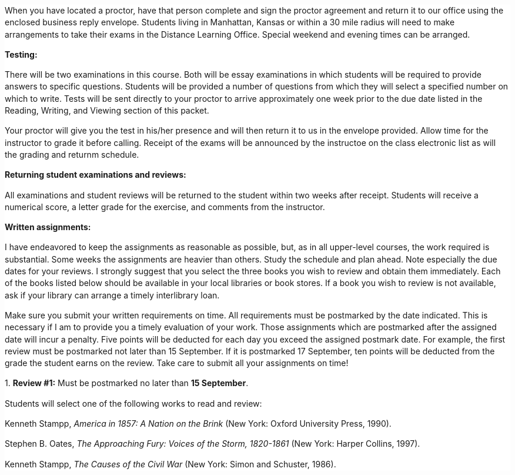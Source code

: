 When you have located a proctor, have that person complete and sign the
proctor agreement and return it to our office using the enclosed business
reply envelope. Students living in Manhattan, Kansas or within a 30 mile
radius will need to make arrangements to take their exams in the Distance
Learning Office. Special weekend and evening times can be arranged.

**Testing:**

There will be two examinations in this course. Both will be essay examinations
in which students will be required to provide answers to specific questions.
Students will be provided a number of questions from which they will select a
specified number on which to write. Tests will be sent directly to your
proctor to arrive approximately one week prior to the due date listed in the
Reading, Writing, and Viewing section of this packet.

Your proctor will give you the test in his/her presence and will then return
it to us in the envelope provided. Allow time for the instructor to grade it
before calling. Receipt of the exams will be announced by the instructoe on
the class electronic list as will the grading and returnm schedule.

**Returning student examinations and reviews:**

All examinations and student reviews will be returned to the student within
two weeks after receipt. Students will receive a numerical score, a letter
grade for the exercise, and comments from the instructor.

**Written assignments:**

I have endeavored to keep the assignments as reasonable as possible, but, as
in all upper-level courses, the work required is substantial. Some weeks the
assignments are heavier than others. Study the schedule and plan ahead. Note
especially the due dates for your reviews. I strongly suggest that you select
the three books you wish to review and obtain them immediately. Each of the
books listed below should be available in your local libraries or book stores.
If a book you wish to review is not available, ask if your library can arrange
a timely interlibrary loan.

Make sure you submit your written requirements on time. All requirements must
be postmarked by the date indicated. This is necessary if I am to provide you
a timely evaluation of your work. Those assignments which are postmarked after
the assigned date will incur a penalty. Five points will be deducted for each
day you exceed the assigned postmark date. For example, the first review must
be postmarked not later than 15 September. If it is postmarked 17 September,
ten points will be deducted from the grade the student earns on the review.
Take care to submit all your assignments on time!

1\. **Review #1:** Must be postmarked no later than **15 September**.

Students will select one of the following works to read and review:

Kenneth Stampp, _America in 1857: A Nation on the Brink_ (New York: Oxford
University Press, 1990).

Stephen B. Oates, _The Approaching Fury: Voices of the Storm, 1820-1861_ (New
York: Harper Collins, 1997).

Kenneth Stampp, _The Causes of the Civil War_ (New York: Simon and Schuster,
1986).
